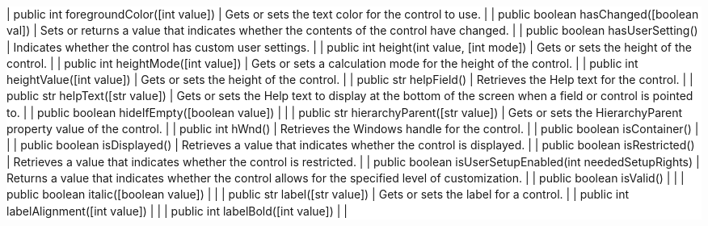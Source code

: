 | public int foregroundColor(\[int value\])                                                                           | Gets or sets the text color for the control to use.                                                                                                                     |
| public boolean hasChanged(\[boolean val\])                                                                          | Sets or returns a value that indicates whether the contents of the control have changed.                                                                                |
| public boolean hasUserSetting()                                                                                     | Indicates whether the control has custom user settings.                                                                                                                 |
| public int height(int value, \[int mode\])                                                                          | Gets or sets the height of the control.                                                                                                                                 |
| public int heightMode(\[int value\])                                                                                | Gets or sets a calculation mode for the height of the control.                                                                                                          |
| public int heightValue(\[int value\])                                                                               | Gets or sets the height of the control.                                                                                                                                 |
| public str helpField()                                                                                              | Retrieves the Help text for the control.                                                                                                                                |
| public str helpText(\[str value\])                                                                                  | Gets or sets the Help text to display at the bottom of the screen when a field or control is pointed to.                                                                |
| public boolean hideIfEmpty(\[boolean value\])                                                                       |                                                                                                                                                                         |
| public str hierarchyParent(\[str value\])                                                                           | Gets or sets the HierarchyParent property value of the control.                                                                                                         |
| public int hWnd()                                                                                                   | Retrieves the Windows handle for the control.                                                                                                                           |
| public boolean isContainer()                                                                                        |                                                                                                                                                                         |
| public boolean isDisplayed()                                                                                        | Retrieves a value that indicates whether the control is displayed.                                                                                                      |
| public boolean isRestricted()                                                                                       | Retrieves a value that indicates whether the control is restricted.                                                                                                     |
| public boolean isUserSetupEnabled(int neededSetupRights)                                                            | Returns a value that indicates whether the control allows for the specified level of customization.                                                                     |
| public boolean isValid()                                                                                            |                                                                                                                                                                         |
| public boolean italic(\[boolean value\])                                                                            |                                                                                                                                                                         |
| public str label(\[str value\])                                                                                     | Gets or sets the label for a control.                                                                                                                                   |
| public int labelAlignment(\[int value\])                                                                            |                                                                                                                                                                         |
| public int labelBold(\[int value\])                                                                                 |                                                                                                                                                                         |